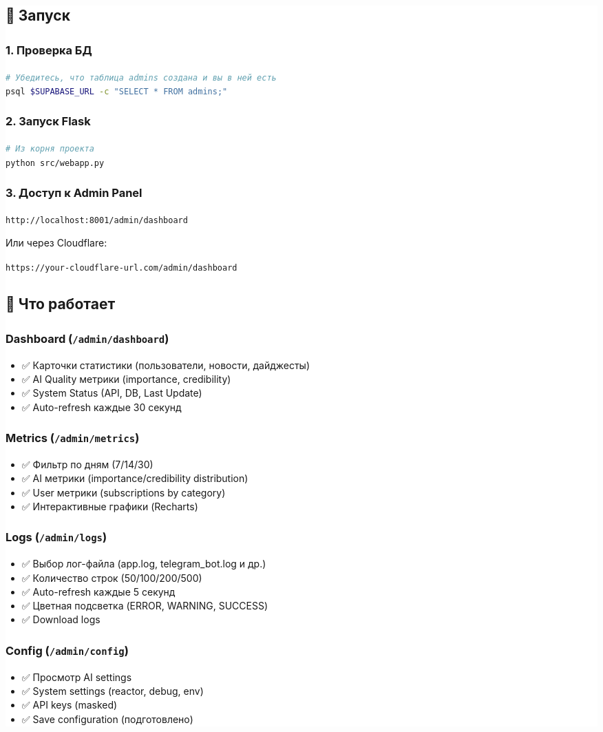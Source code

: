 ## 🚀 Запуск

### 1. Проверка БД
```bash
# Убедитесь, что таблица admins создана и вы в ней есть
psql $SUPABASE_URL -c "SELECT * FROM admins;"
```

### 2. Запуск Flask
```bash
# Из корня проекта
python src/webapp.py
```

### 3. Доступ к Admin Panel
```
http://localhost:8001/admin/dashboard
```

Или через Cloudflare:
```
https://your-cloudflare-url.com/admin/dashboard
```

## 🎯 Что работает

### Dashboard (`/admin/dashboard`)
- ✅ Карточки статистики (пользователи, новости, дайджесты)
- ✅ AI Quality метрики (importance, credibility)
- ✅ System Status (API, DB, Last Update)
- ✅ Auto-refresh каждые 30 секунд

### Metrics (`/admin/metrics`)
- ✅ Фильтр по дням (7/14/30)
- ✅ AI метрики (importance/credibility distribution)
- ✅ User метрики (subscriptions by category)
- ✅ Интерактивные графики (Recharts)

### Logs (`/admin/logs`)
- ✅ Выбор лог-файла (app.log, telegram_bot.log и др.)
- ✅ Количество строк (50/100/200/500)
- ✅ Auto-refresh каждые 5 секунд
- ✅ Цветная подсветка (ERROR, WARNING, SUCCESS)
- ✅ Download logs

### Config (`/admin/config`)
- ✅ Просмотр AI settings
- ✅ System settings (reactor, debug, env)
- ✅ API keys (masked)
- ✅ Save configuration (подготовлено)
